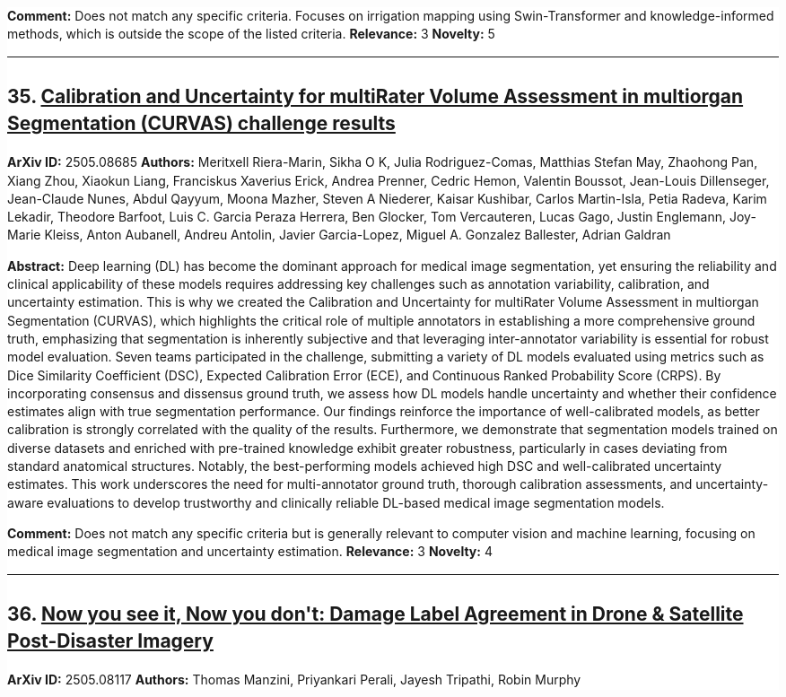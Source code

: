 **Comment:** Does not match any specific criteria. Focuses on irrigation mapping using Swin-Transformer and knowledge-informed methods, which is outside the scope of the listed criteria.
**Relevance:** 3
**Novelty:** 5

---

## 35. [Calibration and Uncertainty for multiRater Volume Assessment in multiorgan Segmentation (CURVAS) challenge results](https://arxiv.org/abs/2505.08685) <a id="link35"></a>
**ArXiv ID:** 2505.08685
**Authors:** Meritxell Riera-Marin, Sikha O K, Julia Rodriguez-Comas, Matthias Stefan May, Zhaohong Pan, Xiang Zhou, Xiaokun Liang, Franciskus Xaverius Erick, Andrea Prenner, Cedric Hemon, Valentin Boussot, Jean-Louis Dillenseger, Jean-Claude Nunes, Abdul Qayyum, Moona Mazher, Steven A Niederer, Kaisar Kushibar, Carlos Martin-Isla, Petia Radeva, Karim Lekadir, Theodore Barfoot, Luis C. Garcia Peraza Herrera, Ben Glocker, Tom Vercauteren, Lucas Gago, Justin Englemann, Joy-Marie Kleiss, Anton Aubanell, Andreu Antolin, Javier Garcia-Lopez, Miguel A. Gonzalez Ballester, Adrian Galdran

**Abstract:**  Deep learning (DL) has become the dominant approach for medical image segmentation, yet ensuring the reliability and clinical applicability of these models requires addressing key challenges such as annotation variability, calibration, and uncertainty estimation. This is why we created the Calibration and Uncertainty for multiRater Volume Assessment in multiorgan Segmentation (CURVAS), which highlights the critical role of multiple annotators in establishing a more comprehensive ground truth, emphasizing that segmentation is inherently subjective and that leveraging inter-annotator variability is essential for robust model evaluation. Seven teams participated in the challenge, submitting a variety of DL models evaluated using metrics such as Dice Similarity Coefficient (DSC), Expected Calibration Error (ECE), and Continuous Ranked Probability Score (CRPS). By incorporating consensus and dissensus ground truth, we assess how DL models handle uncertainty and whether their confidence estimates align with true segmentation performance. Our findings reinforce the importance of well-calibrated models, as better calibration is strongly correlated with the quality of the results. Furthermore, we demonstrate that segmentation models trained on diverse datasets and enriched with pre-trained knowledge exhibit greater robustness, particularly in cases deviating from standard anatomical structures. Notably, the best-performing models achieved high DSC and well-calibrated uncertainty estimates. This work underscores the need for multi-annotator ground truth, thorough calibration assessments, and uncertainty-aware evaluations to develop trustworthy and clinically reliable DL-based medical image segmentation models.

**Comment:** Does not match any specific criteria but is generally relevant to computer vision and machine learning, focusing on medical image segmentation and uncertainty estimation.
**Relevance:** 3
**Novelty:** 4

---

## 36. [Now you see it, Now you don't: Damage Label Agreement in Drone & Satellite Post-Disaster Imagery](https://arxiv.org/abs/2505.08117) <a id="link36"></a>
**ArXiv ID:** 2505.08117
**Authors:** Thomas Manzini, Priyankari Perali, Jayesh Tripathi, Robin Murphy
